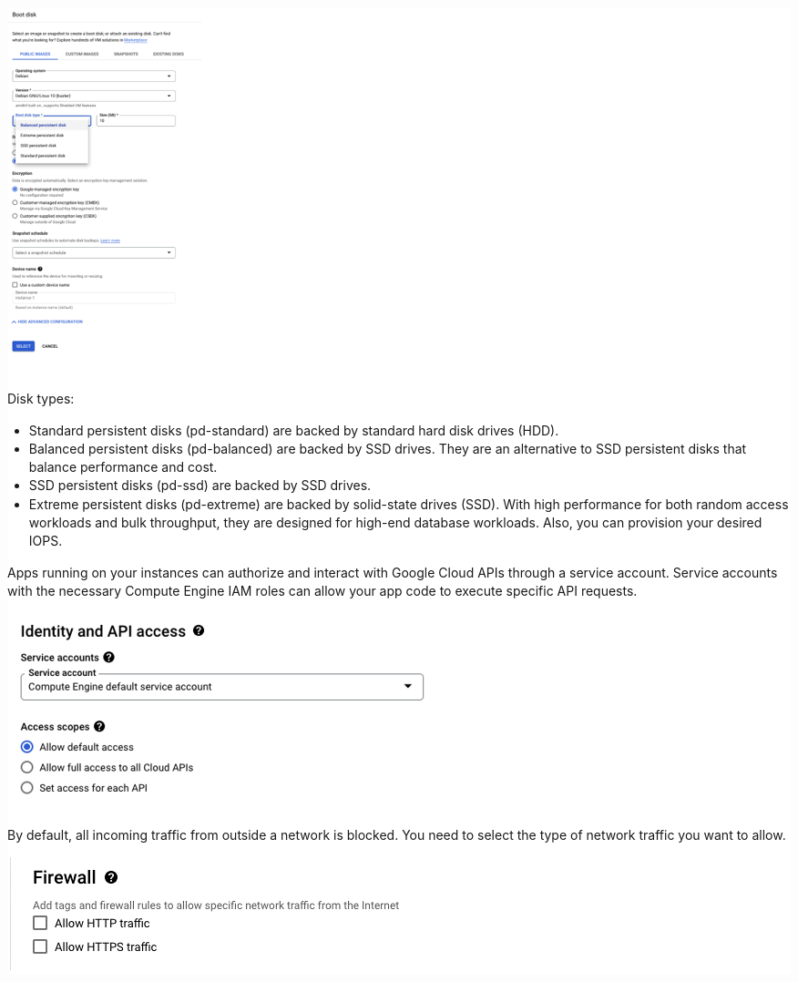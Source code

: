 ![Alt text](images/im58.png?raw=true "Title")

Disk types:
- Standard persistent disks (pd-standard) are backed by standard hard disk drives (HDD).
- Balanced persistent disks (pd-balanced) are backed by SSD drives. They are an alternative to SSD persistent disks that balance performance and cost.
- SSD persistent disks (pd-ssd) are backed by SSD drives.
- Extreme persistent disks (pd-extreme) are backed by solid-state drives (SSD). With high performance for both random access workloads and bulk throughput, they are designed for high-end database workloads. Also, you can provision your desired IOPS.

Apps running on your instances can authorize and interact with Google Cloud APIs through a service account. Service accounts with the necessary Compute Engine IAM roles can allow your app code to execute specific API requests.

![Alt text](images/im59.png?raw=true "Title")

By default, all incoming traffic from outside a network is blocked. You need to select the type of network traffic you want to allow. 

![Alt text](images/im60.png?raw=true "Title")
